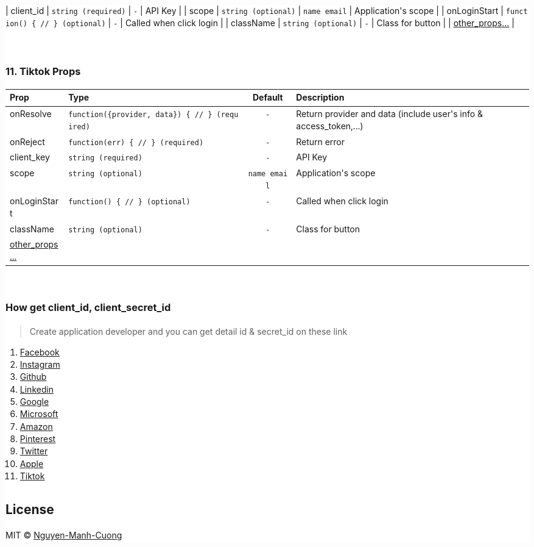 | client_id                                                                                                                                             | `string (required)`                            |     `-`      | API Key                                                           |
| scope                                                                                                                                                 | `string (optional)`                            | `name email` | Application's scope                                               |
| onLoginStart                                                                                                                                          | `function() { // } (optional)`                 |     `-`      | Called when click login                                           |
| className                                                                                                                                             | `string (optional)`                            |     `-`      | Class for button                                                  |
| [other_props...](https://github.com/cuongdevjs/reactjs-shubham/blob/ae89f1cb931a338b8aed24f94064ff07bda48f9f/src/LoginSocialApple/index.tsx#L10) |

<br/>

### 11. Tiktok Props

| Prop                                                                                                                                                   | Type                                           |   Default    | Description                                                       |
| :----------------------------------------------------------------------------------------------------------------------------------------------------- | :--------------------------------------------- | :----------: | :---------------------------------------------------------------- |
| onResolve                                                                                                                                              | `function({provider, data}) { // } (required)` |     `-`      | Return provider and data (include user's info & access_token,...) |
| onReject                                                                                                                                               | `function(err) { // } (required)`              |     `-`      | Return error                                                      |
| client_key                                                                                                                                             | `string (required)`                            |     `-`      | API Key                                                           |
| scope                                                                                                                                                  | `string (optional)`                            | `name email` | Application's scope                                               |
| onLoginStart                                                                                                                                           | `function() { // } (optional)`                 |     `-`      | Called when click login                                           |
| className                                                                                                                                              | `string (optional)`                            |     `-`      | Class for button                                                  |
| [other_props...](https://github.com/cuongdevjs/reactjs-shubham/blob/ae89f1cb931a338b8aed24f94064ff07bda48f9f/src/LoginSocialTiktok/index.tsx#L11) |

<br/>

### How get client_id, client_secret_id

> Create application developer and you can get detail id & secret_id on these link

1. [Facebook](https://developers.facebook.com/apps/)
2. [Instagram](https://developers.facebook.com/apps/)
3. [Github](https://github.com/settings/developers)
4. [Linkedin](https://www.linkedin.com/developers/apps/)
5. [Google](https://console.developers.google.com/apis/credentials)
6. [Microsoft](https://portal.azure.com/)
7. [Amazon](https://developer.amazon.com/loginwithamazon/console/site/lwa/overview.html)
8. [Pinterest](https://developers.pinterest.com/docs/api/v5/)
9. [Twitter](https://developer.twitter.com/en/docs/authentication/)
10. [Apple](https://developer.apple.com/account/resources/)
11. [Tiktok](https://developers.tiktok.com/apps/)

## License

MIT © [Nguyen-Manh-Cuong](https://github.com/cuongdevjs )
